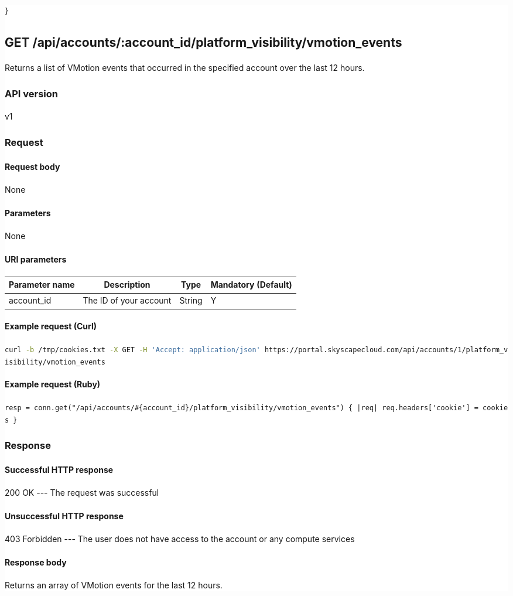```
}
```

## GET /api/accounts/:account_id/platform_visibility/vmotion_events

Returns a list of VMotion events that occurred in the specified account over the last 12 hours.

### API version

v1

### Request

#### Request body

None

#### Parameters

None

#### URI parameters

  Parameter name | Description | Type | Mandatory (Default)
  ---------------|-------------|------|--------------------
  account_id | The ID of your account | String | Y

#### Example request (Curl)

```bash
curl -b /tmp/cookies.txt -X GET -H 'Accept: application/json' https://portal.skyscapecloud.com/api/accounts/1/platform_visibility/vmotion_events
```

#### Example request (Ruby)

```
resp = conn.get("/api/accounts/#{account_id}/platform_visibility/vmotion_events") { |req| req.headers['cookie'] = cookies }
```

### Response

#### Successful HTTP response

200 OK --- The request was successful

#### Unsuccessful HTTP response

403 Forbidden --- The user does not have access to the account or any compute services

#### Response body

Returns an array of VMotion events for the last 12 hours.
